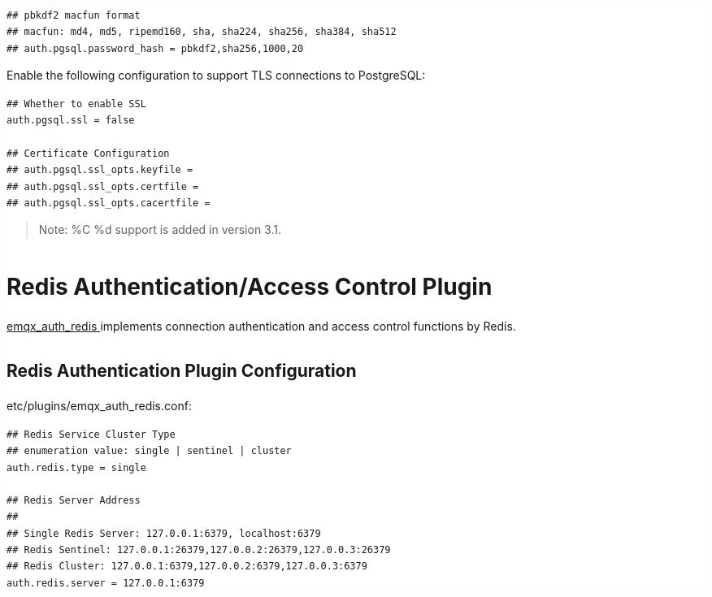     ## pbkdf2 macfun format
    ## macfun: md4, md5, ripemd160, sha, sha224, sha256, sha384, sha512
    ## auth.pgsql.password_hash = pbkdf2,sha256,1000,20

Enable the following configuration to support TLS connections to PostgreSQL: 
    
    
    ## Whether to enable SSL
    auth.pgsql.ssl = false
    
    ## Certificate Configuration
    ## auth.pgsql.ssl_opts.keyfile =
    ## auth.pgsql.ssl_opts.certfile =
    ## auth.pgsql.ssl_opts.cacertfile =

> Note: %C %d support is added in version 3.1. 

#  Redis Authentication/Access Control Plugin 

[ emqx_auth_redis ](https://github.com/emqx/emqx-auth-redis) implements connection authentication and access control functions by Redis. 

##  Redis Authentication Plugin Configuration 

etc/plugins/emqx_auth_redis.conf: 
    
    
    ## Redis Service Cluster Type
    ## enumeration value: single | sentinel | cluster
    auth.redis.type = single
    
    ## Redis Server Address
    ##
    ## Single Redis Server: 127.0.0.1:6379, localhost:6379
    ## Redis Sentinel: 127.0.0.1:26379,127.0.0.2:26379,127.0.0.3:26379
    ## Redis Cluster: 127.0.0.1:6379,127.0.0.2:6379,127.0.0.3:6379
    auth.redis.server = 127.0.0.1:6379
    